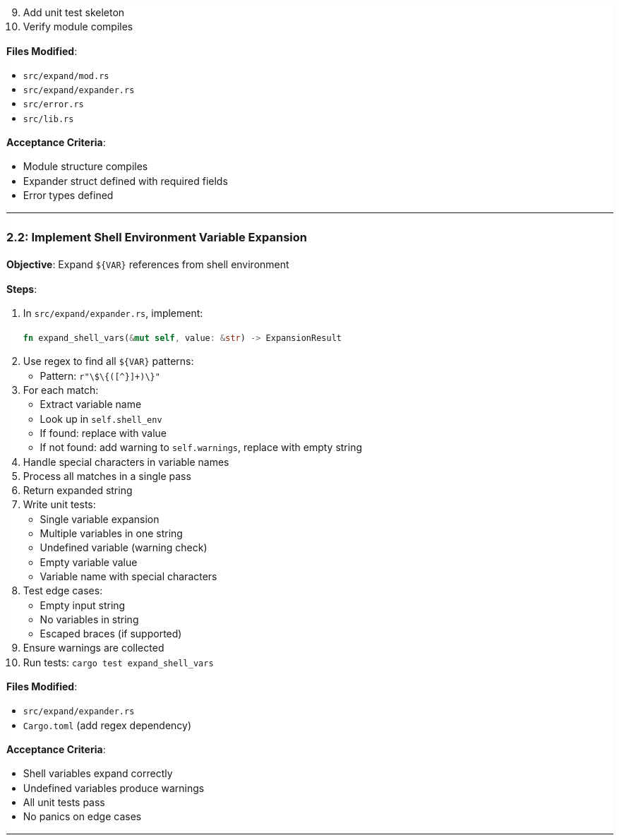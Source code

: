 9. Add unit test skeleton
10. Verify module compiles

**Files Modified**:
- `src/expand/mod.rs`
- `src/expand/expander.rs`
- `src/error.rs`
- `src/lib.rs`

**Acceptance Criteria**:
- Module structure compiles
- Expander struct defined with required fields
- Error types defined

---

### 2.2: Implement Shell Environment Variable Expansion

**Objective**: Expand `${VAR}` references from shell environment

**Steps**:

1. In `src/expand/expander.rs`, implement:
   ```rust
   fn expand_shell_vars(&mut self, value: &str) -> ExpansionResult
   ```
2. Use regex to find all `${VAR}` patterns:
   - Pattern: `r"\$\{([^}]+)\}"`
3. For each match:
   - Extract variable name
   - Look up in `self.shell_env`
   - If found: replace with value
   - If not found: add warning to `self.warnings`, replace with empty string
4. Handle special characters in variable names
5. Process all matches in a single pass
6. Return expanded string
7. Write unit tests:
   - Single variable expansion
   - Multiple variables in one string
   - Undefined variable (warning check)
   - Empty variable value
   - Variable name with special characters
8. Test edge cases:
   - Empty input string
   - No variables in string
   - Escaped braces (if supported)
9. Ensure warnings are collected
10. Run tests: `cargo test expand_shell_vars`

**Files Modified**:
- `src/expand/expander.rs`
- `Cargo.toml` (add regex dependency)

**Acceptance Criteria**:
- Shell variables expand correctly
- Undefined variables produce warnings
- All unit tests pass
- No panics on edge cases

---